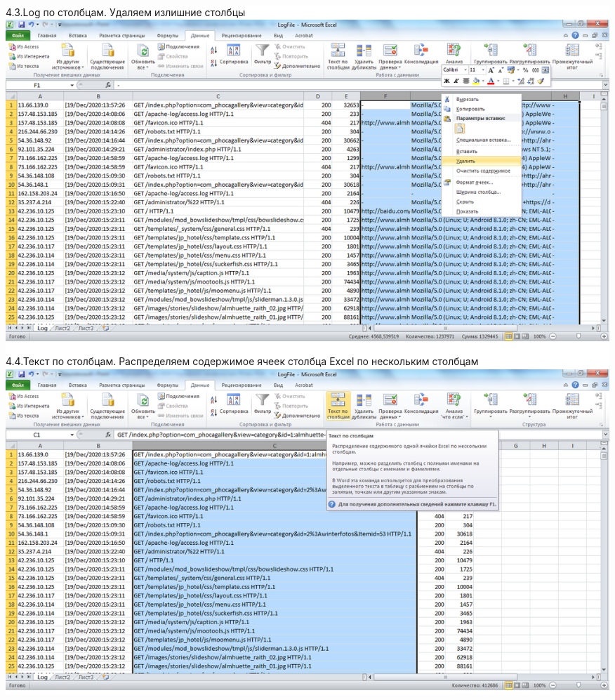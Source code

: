 4.3.Log по столбцам. Удаляем излишние столбцы
![4.3.Log по столбцам](Profile_Results/4.3.LogПоСтолбцам.png?raw=true "4.3.Log по столбцам")

4.4.Текст по столбцам. Распределяем содержимое ячеек столбца Excel по нескольким столбцам
![4.4.Log по столбцам](Profile_Results/4.4.LogПоСтолбцам.png?raw=true "4.4.Log по столбцам")
